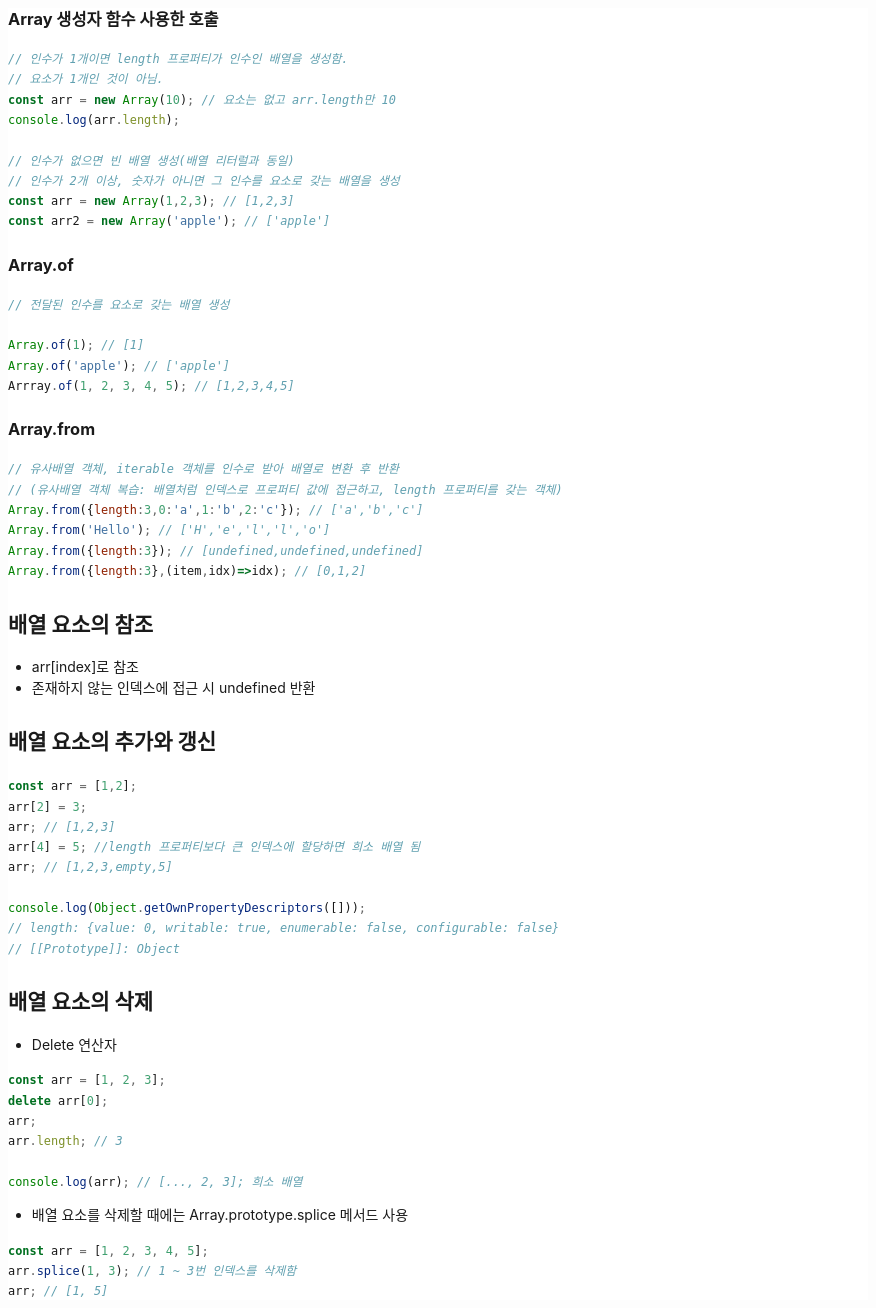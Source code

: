 ### Array 생성자 함수 사용한 호출
```Javascript
// 인수가 1개이면 length 프로퍼티가 인수인 배열을 생성함.
// 요소가 1개인 것이 아님.
const arr = new Array(10); // 요소는 없고 arr.length만 10
console.log(arr.length); 

// 인수가 없으면 빈 배열 생성(배열 리터럴과 동일)
// 인수가 2개 이상, 숫자가 아니면 그 인수를 요소로 갖는 배열을 생성
const arr = new Array(1,2,3); // [1,2,3]
const arr2 = new Array('apple'); // ['apple']
```
### Array.of
```Javascript
// 전달된 인수를 요소로 갖는 배열 생성

Array.of(1); // [1]
Array.of('apple'); // ['apple']
Arrray.of(1, 2, 3, 4, 5); // [1,2,3,4,5]
```
### Array.from
```Javascript
// 유사배열 객체, iterable 객체를 인수로 받아 배열로 변환 후 반환
// (유사배열 객체 복습: 배열처럼 인덱스로 프로퍼티 값에 접근하고, length 프로퍼티를 갖는 객체)
Array.from({length:3,0:'a',1:'b',2:'c'}); // ['a','b','c']
Array.from('Hello'); // ['H','e','l','l','o']
Array.from({length:3}); // [undefined,undefined,undefined]
Array.from({length:3},(item,idx)=>idx); // [0,1,2]
```

## 배열 요소의 참조
- arr[index]로 참조
- 존재하지 않는 인덱스에 접근 시 undefined 반환

## 배열 요소의 추가와 갱신
```Javascript
const arr = [1,2];
arr[2] = 3;
arr; // [1,2,3]
arr[4] = 5; //length 프로퍼티보다 큰 인덱스에 할당하면 희소 배열 됨
arr; // [1,2,3,empty,5]

console.log(Object.getOwnPropertyDescriptors([]));
// length: {value: 0, writable: true, enumerable: false, configurable: false}
// [[Prototype]]: Object
```
## 배열 요소의 삭제
- Delete 연산자
```Javascript
const arr = [1, 2, 3];
delete arr[0];
arr;
arr.length; // 3

console.log(arr); // [..., 2, 3]; 희소 배열
```
- 배열 요소를 삭제할 때에는 Array.prototype.splice 메서드 사용
```Javascript
const arr = [1, 2, 3, 4, 5];
arr.splice(1, 3); // 1 ~ 3번 인덱스를 삭제함
arr; // [1, 5]
```